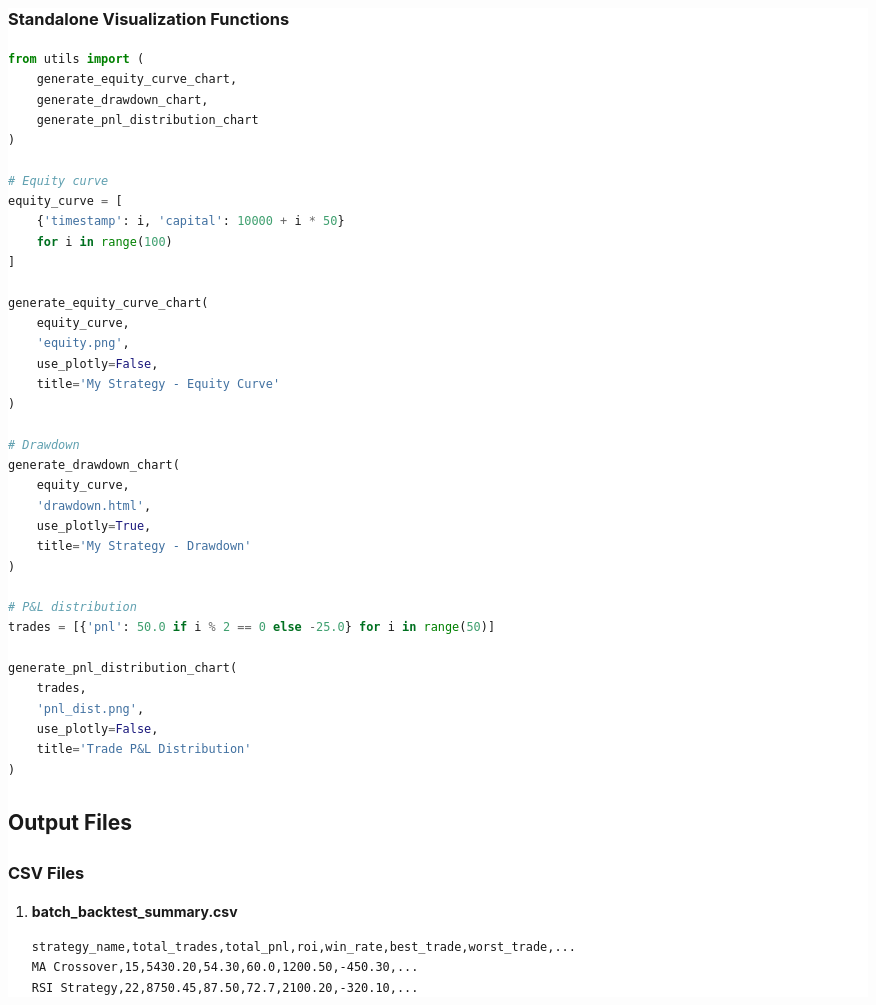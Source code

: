 ```python
```

### Standalone Visualization Functions

```python
from utils import (
    generate_equity_curve_chart,
    generate_drawdown_chart,
    generate_pnl_distribution_chart
)

# Equity curve
equity_curve = [
    {'timestamp': i, 'capital': 10000 + i * 50}
    for i in range(100)
]

generate_equity_curve_chart(
    equity_curve,
    'equity.png',
    use_plotly=False,
    title='My Strategy - Equity Curve'
)

# Drawdown
generate_drawdown_chart(
    equity_curve,
    'drawdown.html',
    use_plotly=True,
    title='My Strategy - Drawdown'
)

# P&L distribution
trades = [{'pnl': 50.0 if i % 2 == 0 else -25.0} for i in range(50)]

generate_pnl_distribution_chart(
    trades,
    'pnl_dist.png',
    use_plotly=False,
    title='Trade P&L Distribution'
)
```

## Output Files

### CSV Files

1. **batch_backtest_summary.csv**
   ```
   strategy_name,total_trades,total_pnl,roi,win_rate,best_trade,worst_trade,...
   MA Crossover,15,5430.20,54.30,60.0,1200.50,-450.30,...
   RSI Strategy,22,8750.45,87.50,72.7,2100.20,-320.10,...
   ```
